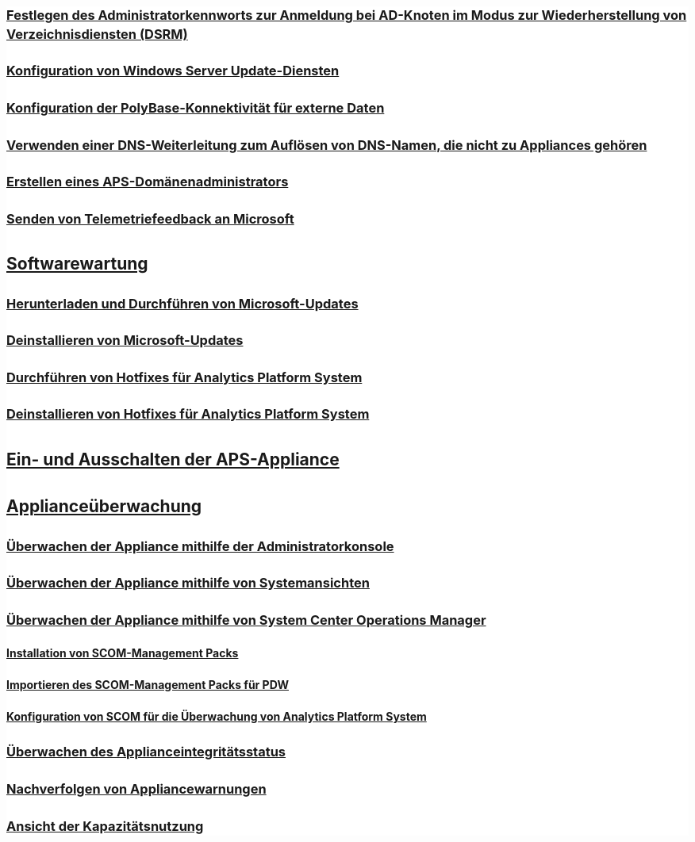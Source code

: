 ### [Festlegen des Administratorkennworts zur Anmeldung bei AD-Knoten im Modus zur Wiederherstellung von Verzeichnisdiensten (DSRM)](set-admin-password-for-logging-on-to-ad-nodes-in-directory-services-restore-mode.md)
### [Konfiguration von Windows Server Update-Diensten](configure-windows-server-update-services-wsus.md)
### [Konfiguration der PolyBase-Konnektivität für externe Daten](configure-polybase-connectivity-to-external-data.md)
### [Verwenden einer DNS-Weiterleitung zum Auflösen von DNS-Namen, die nicht zu Appliances gehören](use-a-dns-forwarder-to-resolve-non-appliance-dns-names.md)
### [Erstellen eines APS-Domänenadministrators](create-an-aps-domain-administrator-aps.md)
### [Senden von Telemetriefeedback an Microsoft](send-telemetry-feedback-to-microsoft-sql-server-pdw.md)
## [Softwarewartung](software-servicing.md)
### [Herunterladen und Durchführen von Microsoft-Updates](download-and-apply-microsoft-updates.md)
### [Deinstallieren von Microsoft-Updates](uninstall-microsoft-updates.md)
### [Durchführen von Hotfixes für Analytics Platform System](apply-analytics-platform-system-hotfixes.md)
### [Deinstallieren von Hotfixes für Analytics Platform System](uninstall-analytics-platform-system-hotfixes.md)
## [Ein- und Ausschalten der APS-Appliance](power-the-aps-appliance-on-or-off.md)
## [Applianceüberwachung](appliance-monitoring.md)
### [Überwachen der Appliance mithilfe der Administratorkonsole](monitor-the-appliance-by-using-the-admin-console.md)
### [Überwachen der Appliance mithilfe von Systemansichten](monitor-the-appliance-by-using-system-views.md)
### [Überwachen der Appliance mithilfe von System Center Operations Manager](monitor-the-appliance-by-using-system-center-operations-manager.md)
#### [Installation von SCOM-Management Packs](install-the-scom-management-packs.md)
#### [Importieren des SCOM-Management Packs für PDW](import-the-scom-management-pack-for-pdw.md)
#### [Konfiguration von SCOM für die Überwachung von Analytics Platform System](configure-scom-to-monitor-analytics-platform-system.md)
### [Überwachen des Applianceintegritätsstatus](monitor-appliance-health-state.md)
### [Nachverfolgen von Appliancewarnungen](track-appliance-alerts.md)
### [Ansicht der Kapazitätsnutzung](view-capacity-utilization.md)